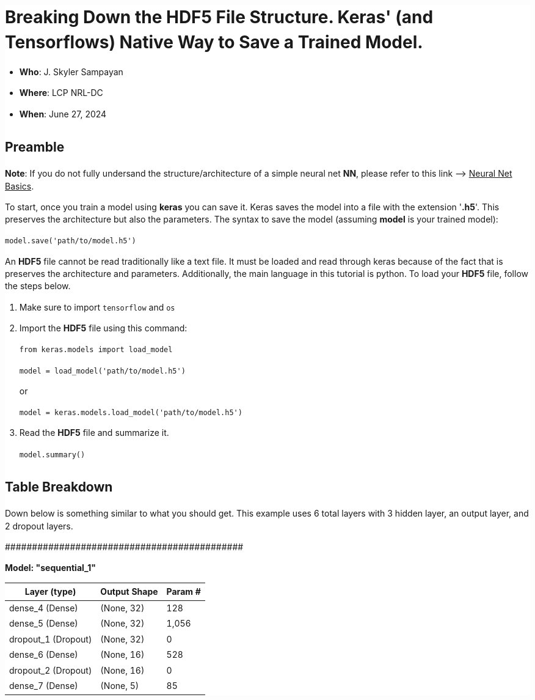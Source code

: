 # Breaking Down the HDF5 File Structure. Keras' (and Tensorflows) Native Way to Save a Trained Model. 
  * **Who**: J. Skyler Sampayan

  * **Where**: LCP NRL-DC

  * **When**: June 27, 2024

## Preamble

  **Note**: If you do not fully undersand the structure/architecture of a simple neural net **NN**, please refer to this link --> [Neural Net Basics](https://www.geeksforgeeks.org/neural-networks-a-beginners-guide/). 

  To start, once you train a model using **keras** you can save it. Keras saves the model into a file with the extension '**.h5**'. This preserves the architecture but also the parameters. The syntax to save the model (assuming **model** is your trained model):

  `model.save('path/to/model.h5')`
  
  An **HDF5** file cannot be read traditionally like a text file. It must be loaded and read through keras because of the fact that is preserves the architecture and parameters. Additionally, the main language in this tutorial is python. To load your **HDF5** file, follow the steps below. 

  1. Make sure to import `tensorflow` and `os`

  2. Import the **HDF5** file using this command:

      `from keras.models import load_model`

      `model = load_model('path/to/model.h5')`

      or

      `model = keras.models.load_model('path/to/model.h5')`

  3. Read the **HDF5** file and summarize it.

      `
      model.summary()
      `

## Table Breakdown

  Down below is something similar to what you should get. This example uses 6 total layers with 3 hidden layer, an output layer, and 2 dropout layers. 

############################################

**Model: "sequential_1"**

| Layer (type)  | Output Shape | Param # |
|---------------|--------------|---------|
| dense_4 (Dense) | (None, 32) | 128 |
| dense_5 (Dense) | (None, 32) | 1,056 |
| dropout_1 (Dropout) | (None, 32) | 0 |
| dense_6 (Dense) | (None, 16) | 528 |
| dropout_2 (Dropout) | (None, 16) | 0 |
| dense_7 (Dense) | (None, 5)  | 85  |
